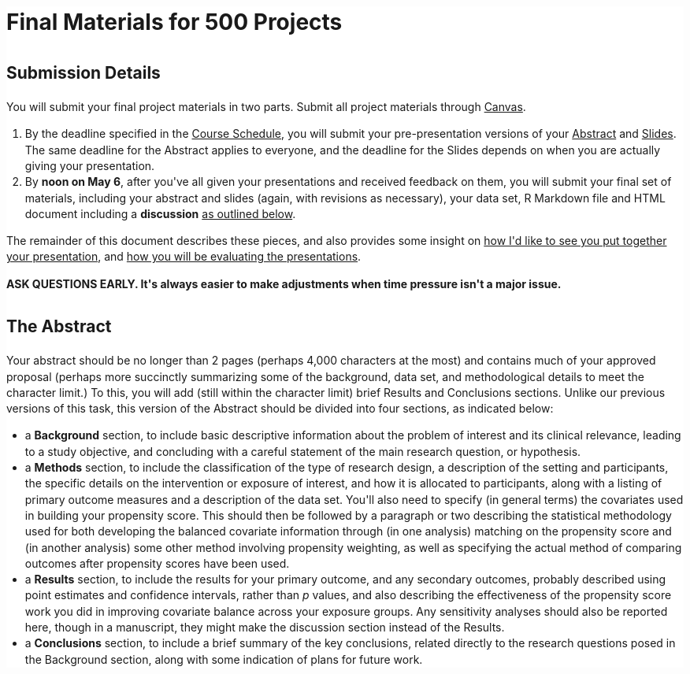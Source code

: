 # Final Materials for 500 Projects

## Submission Details

You will submit your final project materials in two parts. Submit all project materials through [Canvas](https://canvas.case.edu/).

1. By the deadline specified in the [Course Schedule](https://github.com/THOMASELOVE/2019-500/blob/master/SCHEDULE.md), you will submit your pre-presentation versions of your [Abstract](https://github.com/THOMASELOVE/2019-500/blob/master/projects/final/README.md#the-abstract) and [Slides](https://github.com/THOMASELOVE/2019-500/blob/master/projects/final/README.md#the-presentation). The same deadline for the Abstract applies to everyone, and the deadline for the Slides depends on when you are actually giving your presentation.
2. By **noon on May 6**, after you've all given your presentations and received feedback on them, you will submit your final set of materials, including your abstract and slides (again, with revisions as necessary), your data set, R Markdown file and HTML document including a **discussion** [as outlined below](https://github.com/THOMASELOVE/2019-500/blob/master/projects/final/README.md#the-final-set-of-deliverables-due-may-6-at-noon).

The remainder of this document describes these pieces, and also provides some insight on [how I'd like to see you put together your presentation](https://github.com/THOMASELOVE/2019-500/blob/master/projects/final/README.md#some-suggestions-and-a-potential-outline-for-your-presentation), and [how you will be evaluating the presentations](https://github.com/THOMASELOVE/2019-500/blob/master/projects/final/README.md#evaluating-the-project-presentations).

**ASK QUESTIONS EARLY. It's always easier to make adjustments when time pressure isn't a major issue.**

## The Abstract

Your abstract should be no longer than 2 pages (perhaps 4,000 characters at the most) and contains much of your approved proposal (perhaps more succinctly summarizing some of the background, data set, and methodological details to meet the character limit.) To this, you will add (still within the character limit) brief Results and Conclusions sections. Unlike our previous versions of this task, this version of the Abstract should be divided into four sections, as indicated below:

- a **Background** section, to include basic descriptive information about the problem of interest and its clinical relevance, leading to a study objective, and concluding with a careful statement of the main research question, or hypothesis.
- a **Methods** section, to include the classification of the type of research design, a description of the setting and participants, the specific details on the intervention or exposure of interest, and how it is allocated to participants, along with a listing of primary outcome measures and a description of the data set. You'll also need to specify (in general terms) the covariates used in building your propensity score. This should then be followed by a paragraph or two describing the statistical methodology used for both developing the balanced covariate information through (in one analysis) matching on the propensity score and (in another analysis) some other method involving propensity weighting, as well as specifying the actual method of comparing outcomes after propensity scores have been used.
- a **Results** section, to include the results for your primary outcome, and any secondary outcomes, probably described using point estimates and confidence intervals, rather than *p* values, and also describing the effectiveness of the propensity score work you did in improving covariate balance across your exposure groups. Any sensitivity analyses should also be reported here, though in a manuscript, they might make the discussion section instead of the Results.
- a **Conclusions** section, to include a brief summary of the key conclusions, related directly to the research questions posed in the Background section, along with some indication of plans for future work.
